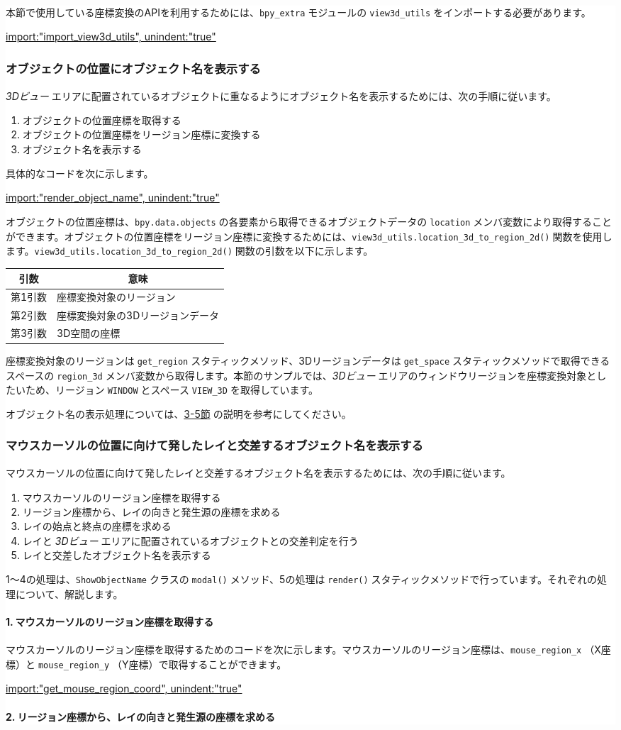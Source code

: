 
本節で使用している座標変換のAPIを利用するためには、```bpy_extra``` モジュールの ```view3d_utils``` をインポートする必要があります。

[import:"import_view3d_utils", unindent:"true"](../../sample_raw/src/chapter_03/sample_3-8.py)


### オブジェクトの位置にオブジェクト名を表示する

*3Dビュー* エリアに配置されているオブジェクトに重なるようにオブジェクト名を表示するためには、次の手順に従います。

1. オブジェクトの位置座標を取得する
2. オブジェクトの位置座標をリージョン座標に変換する
3. オブジェクト名を表示する

具体的なコードを次に示します。

[import:"render_object_name", unindent:"true"](../../sample_raw/src/chapter_03/sample_3-8.py)

オブジェクトの位置座標は、```bpy.data.objects``` の各要素から取得できるオブジェクトデータの ```location``` メンバ変数により取得することができます。オブジェクトの位置座標をリージョン座標に変換するためには、```view3d_utils.location_3d_to_region_2d()``` 関数を使用します。```view3d_utils.location_3d_to_region_2d()``` 関数の引数を以下に示します。

|引数|意味|
|---|---|
|第1引数|座標変換対象のリージョン|
|第2引数|座標変換対象の3Dリージョンデータ|
|第3引数|3D空間の座標|

座標変換対象のリージョンは ```get_region``` スタティックメソッド、3Dリージョンデータは ```get_space``` スタティックメソッドで取得できるスペースの ```region_3d``` メンバ変数から取得します。本節のサンプルでは、*3Dビュー* エリアのウィンドウリージョンを座標変換対象としたいため、リージョン ```WINDOW``` とスペース ```VIEW_3D``` を取得しています。

オブジェクト名の表示処理については、[3-5節](05_Render_String_with_blf_Module.md) の説明を参考にしてください。


### マウスカーソルの位置に向けて発したレイと交差するオブジェクト名を表示する

マウスカーソルの位置に向けて発したレイと交差するオブジェクト名を表示するためには、次の手順に従います。

1. マウスカーソルのリージョン座標を取得する
2. リージョン座標から、レイの向きと発生源の座標を求める
3. レイの始点と終点の座標を求める
4. レイと *3Dビュー* エリアに配置されているオブジェクトとの交差判定を行う
5. レイと交差したオブジェクト名を表示する

1〜4の処理は、```ShowObjectName``` クラスの ```modal()``` メソッド、5の処理は ```render()``` スタティックメソッドで行っています。それぞれの処理について、解説します。


#### 1. マウスカーソルのリージョン座標を取得する

マウスカーソルのリージョン座標を取得するためのコードを次に示します。マウスカーソルのリージョン座標は、```mouse_region_x``` （X座標）と ```mouse_region_y``` （Y座標）で取得することができます。

[import:"get_mouse_region_coord", unindent:"true"](../../sample_raw/src/chapter_03/sample_3-8.py)


#### 2. リージョン座標から、レイの向きと発生源の座標を求める
